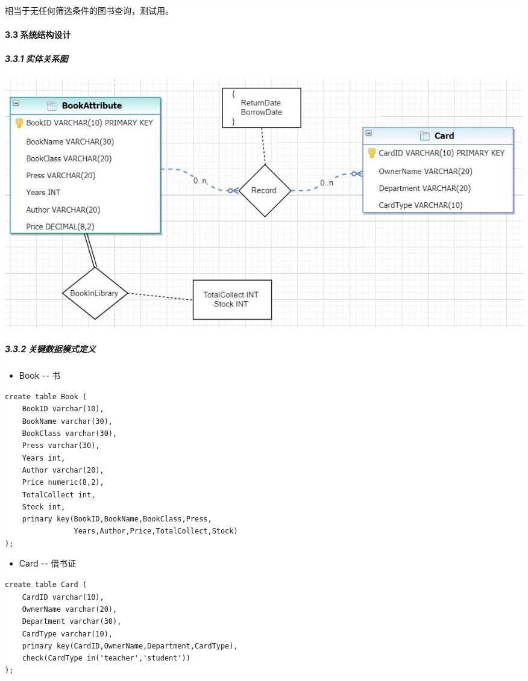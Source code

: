 相当于无任何筛选条件的图书查询，测试用。



#### 3.3 系统结构设计

##### 3.3.1 实体关系图

<center><img src="src/ER.jpg" /></center>

##### 3.3.2 关键数据模式定义

+ Book -- 书

```mysql
create table Book (
	BookID varchar(10),
	BookName varchar(30),
    BookClass varchar(30),
    Press varchar(30),
    Years int,
    Author varchar(20),
    Price numeric(8,2),
    TotalCollect int,
    Stock int,
    primary key(BookID,BookName,BookClass,Press,
                Years,Author,Price,TotalCollect,Stock)
);
```

+ Card -- 借书证

```mysql
create table Card (
	CardID varchar(10),
	OwnerName varchar(20),
	Department varchar(30),
	CardType varchar(10),
    primary key(CardID,OwnerName,Department,CardType),
	check(CardType in('teacher','student'))
);
```
